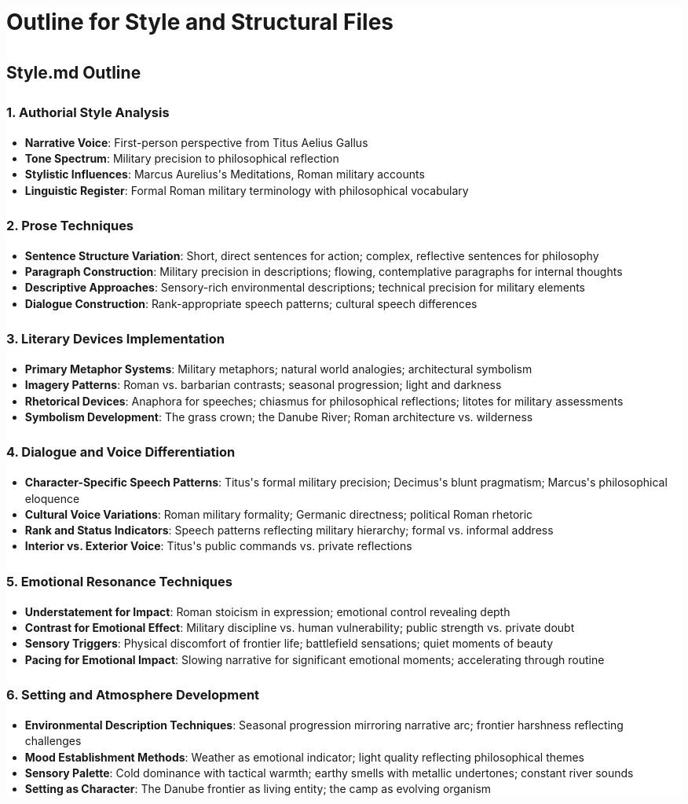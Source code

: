 # Outline for Style and Structural Files

## Style.md Outline

### 1. Authorial Style Analysis
- **Narrative Voice**: First-person perspective from Titus Aelius Gallus
- **Tone Spectrum**: Military precision to philosophical reflection
- **Stylistic Influences**: Marcus Aurelius's Meditations, Roman military accounts
- **Linguistic Register**: Formal Roman military terminology with philosophical vocabulary

### 2. Prose Techniques
- **Sentence Structure Variation**: Short, direct sentences for action; complex, reflective sentences for philosophy
- **Paragraph Construction**: Military precision in descriptions; flowing, contemplative paragraphs for internal thoughts
- **Descriptive Approaches**: Sensory-rich environmental descriptions; technical precision for military elements
- **Dialogue Construction**: Rank-appropriate speech patterns; cultural speech differences

### 3. Literary Devices Implementation
- **Primary Metaphor Systems**: Military metaphors; natural world analogies; architectural symbolism
- **Imagery Patterns**: Roman vs. barbarian contrasts; seasonal progression; light and darkness
- **Rhetorical Devices**: Anaphora for speeches; chiasmus for philosophical reflections; litotes for military assessments
- **Symbolism Development**: The grass crown; the Danube River; Roman architecture vs. wilderness

### 4. Dialogue and Voice Differentiation
- **Character-Specific Speech Patterns**: Titus's formal military precision; Decimus's blunt pragmatism; Marcus's philosophical eloquence
- **Cultural Voice Variations**: Roman military formality; Germanic directness; political Roman rhetoric
- **Rank and Status Indicators**: Speech patterns reflecting military hierarchy; formal vs. informal address
- **Interior vs. Exterior Voice**: Titus's public commands vs. private reflections

### 5. Emotional Resonance Techniques
- **Understatement for Impact**: Roman stoicism in expression; emotional control revealing depth
- **Contrast for Emotional Effect**: Military discipline vs. human vulnerability; public strength vs. private doubt
- **Sensory Triggers**: Physical discomfort of frontier life; battlefield sensations; quiet moments of beauty
- **Pacing for Emotional Impact**: Slowing narrative for significant emotional moments; accelerating through routine

### 6. Setting and Atmosphere Development
- **Environmental Description Techniques**: Seasonal progression mirroring narrative arc; frontier harshness reflecting challenges
- **Mood Establishment Methods**: Weather as emotional indicator; light quality reflecting philosophical themes
- **Sensory Palette**: Cold dominance with tactical warmth; earthy smells with metallic undertones; constant river sounds
- **Setting as Character**: The Danube frontier as living entity; the camp as evolving organism
